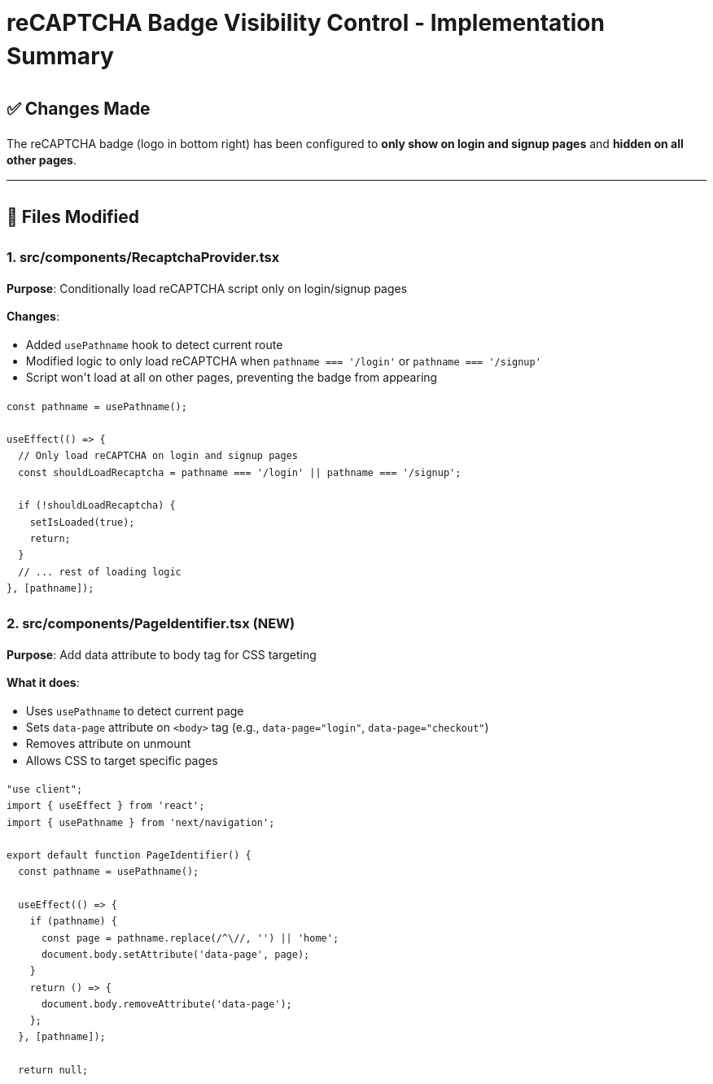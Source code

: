 # reCAPTCHA Badge Visibility Control - Implementation Summary

## ✅ Changes Made

The reCAPTCHA badge (logo in bottom right) has been configured to **only show on login and signup pages** and **hidden on all other pages**.

---

## 📁 Files Modified

### **1. src/components/RecaptchaProvider.tsx**
**Purpose**: Conditionally load reCAPTCHA script only on login/signup pages

**Changes**:
- Added `usePathname` hook to detect current route
- Modified logic to only load reCAPTCHA when `pathname === '/login'` or `pathname === '/signup'`
- Script won't load at all on other pages, preventing the badge from appearing

```tsx
const pathname = usePathname();

useEffect(() => {
  // Only load reCAPTCHA on login and signup pages
  const shouldLoadRecaptcha = pathname === '/login' || pathname === '/signup';
  
  if (!shouldLoadRecaptcha) {
    setIsLoaded(true);
    return;
  }
  // ... rest of loading logic
}, [pathname]);
```

### **2. src/components/PageIdentifier.tsx** (NEW)
**Purpose**: Add data attribute to body tag for CSS targeting

**What it does**:
- Uses `usePathname` to detect current page
- Sets `data-page` attribute on `<body>` tag (e.g., `data-page="login"`, `data-page="checkout"`)
- Removes attribute on unmount
- Allows CSS to target specific pages

```tsx
"use client";
import { useEffect } from 'react';
import { usePathname } from 'next/navigation';

export default function PageIdentifier() {
  const pathname = usePathname();
  
  useEffect(() => {
    if (pathname) {
      const page = pathname.replace(/^\//, '') || 'home';
      document.body.setAttribute('data-page', page);
    }
    return () => {
      document.body.removeAttribute('data-page');
    };
  }, [pathname]);
  
  return null;
```
